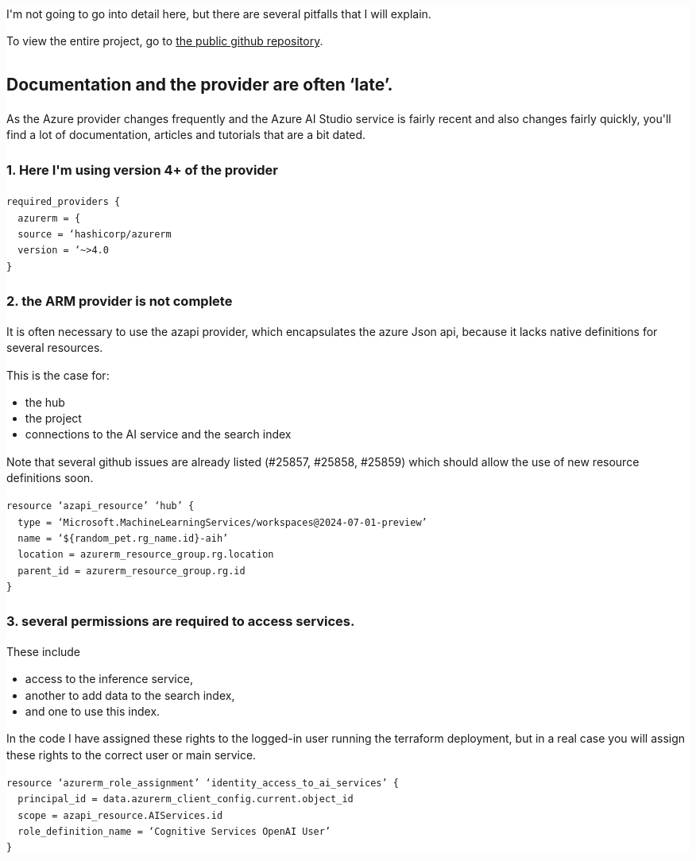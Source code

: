 I'm not going to go into detail here, but there are several pitfalls that I will explain.

To view the entire project, go to [the public github repository](https://github.com/MathFrenchToast/AzureAIStudio-demo).

## Documentation and the provider are often ‘late’.

As the Azure provider changes frequently and the Azure AI Studio service is fairly recent and also changes fairly quickly, you'll find a lot of documentation, articles and tutorials that are a bit dated.

### 1. Here I'm using version 4+ of the provider
```hcl
required_providers {
  azurerm = {
  source = ‘hashicorp/azurerm
  version = ‘~>4.0
}
```

### 2. the ARM provider is not complete

It is often necessary to use the azapi provider, which encapsulates the azure Json api, because it lacks native definitions for several resources.

This is the case for:

  -  the hub
  -  the project
  -  connections to the AI service and the search index

Note that several github issues are already listed (#25857, #25858, #25859) which should allow the use of new resource definitions soon.  
```
resource ‘azapi_resource’ ‘hub’ {
  type = ‘Microsoft.MachineLearningServices/workspaces@2024-07-01-preview’
  name = ‘${random_pet.rg_name.id}-aih’
  location = azurerm_resource_group.rg.location
  parent_id = azurerm_resource_group.rg.id
}
```

### 3. several permissions are required to access services.

These include

  -  access to the inference service,
  -  another to add data to the search index,
  -  and one to use this index.

In the code I have assigned these rights to the logged-in user running the terraform deployment, but in a real case you will assign these rights to the correct user or main service.  
```
resource ‘azurerm_role_assignment’ ‘identity_access_to_ai_services’ {
  principal_id = data.azurerm_client_config.current.object_id
  scope = azapi_resource.AIServices.id
  role_definition_name = ‘Cognitive Services OpenAI User’
}
```
